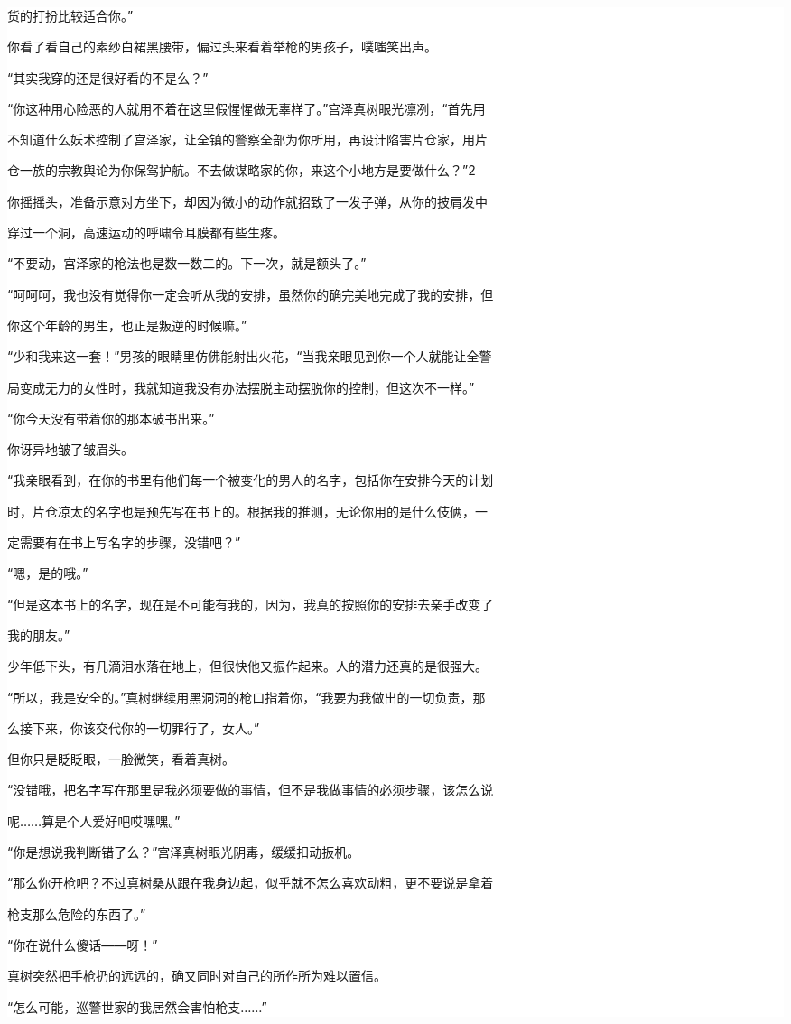 货的打扮比较适合你。”

你看了看自己的素纱白裙黑腰带，偏过头来看着举枪的男孩子，噗嗤笑出声。

“其实我穿的还是很好看的不是么？”

“你这种用心险恶的人就用不着在这里假惺惺做无辜样了。”宫泽真树眼光凛冽，“首先用

不知道什么妖术控制了宫泽家，让全镇的警察全部为你所用，再设计陷害片仓家，用片

仓一族的宗教舆论为你保驾护航。不去做谋略家的你，来这个小地方是要做什么？”2

你摇摇头，准备示意对方坐下，却因为微小的动作就招致了一发子弹，从你的披肩发中

穿过一个洞，高速运动的呼啸令耳膜都有些生疼。

“不要动，宫泽家的枪法也是数一数二的。下一次，就是额头了。”

“呵呵呵，我也没有觉得你一定会听从我的安排，虽然你的确完美地完成了我的安排，但

你这个年龄的男生，也正是叛逆的时候嘛。”

“少和我来这一套！”男孩的眼睛里仿佛能射出火花，“当我亲眼见到你一个人就能让全警

局变成无力的女性时，我就知道我没有办法摆脱主动摆脱你的控制，但这次不一样。”

“你今天没有带着你的那本破书出来。”

你讶异地皱了皱眉头。

“我亲眼看到，在你的书里有他们每一个被变化的男人的名字，包括你在安排今天的计划

时，片仓凉太的名字也是预先写在书上的。根据我的推测，无论你用的是什么伎俩，一

定需要有在书上写名字的步骤，没错吧？”

“嗯，是的哦。”

“但是这本书上的名字，现在是不可能有我的，因为，我真的按照你的安排去亲手改变了

我的朋友。”

少年低下头，有几滴泪水落在地上，但很快他又振作起来。人的潜力还真的是很强大。

“所以，我是安全的。”真树继续用黑洞洞的枪口指着你，“我要为我做出的一切负责，那

么接下来，你该交代你的一切罪行了，女人。”

但你只是眨眨眼，一脸微笑，看着真树。

“没错哦，把名字写在那里是我必须要做的事情，但不是我做事情的必须步骤，该怎么说

呢……算是个人爱好吧哎嘿嘿。”

“你是想说我判断错了么？”宫泽真树眼光阴毒，缓缓扣动扳机。

“那么你开枪吧？不过真树桑从跟在我身边起，似乎就不怎么喜欢动粗，更不要说是拿着

枪支那么危险的东西了。”

“你在说什么傻话——呀！”

真树突然把手枪扔的远远的，确又同时对自己的所作所为难以置信。

“怎么可能，巡警世家的我居然会害怕枪支……”
